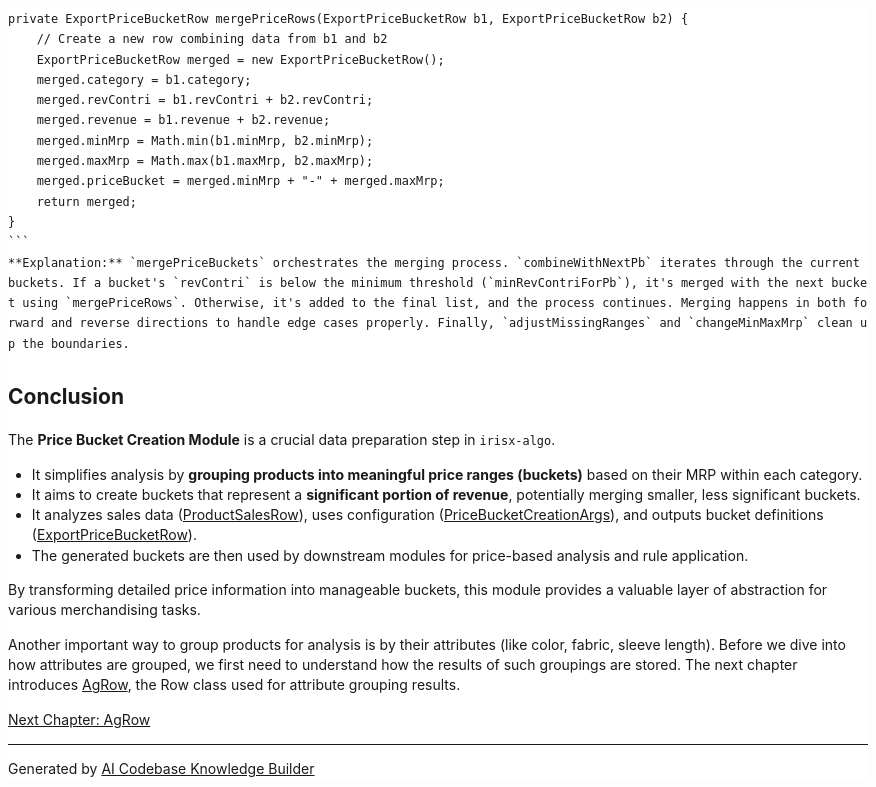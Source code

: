     private ExportPriceBucketRow mergePriceRows(ExportPriceBucketRow b1, ExportPriceBucketRow b2) {
        // Create a new row combining data from b1 and b2
        ExportPriceBucketRow merged = new ExportPriceBucketRow();
        merged.category = b1.category;
        merged.revContri = b1.revContri + b2.revContri;
        merged.revenue = b1.revenue + b2.revenue;
        merged.minMrp = Math.min(b1.minMrp, b2.minMrp);
        merged.maxMrp = Math.max(b1.maxMrp, b2.maxMrp);
        merged.priceBucket = merged.minMrp + "-" + merged.maxMrp;
        return merged;
    }
    ```
    **Explanation:** `mergePriceBuckets` orchestrates the merging process. `combineWithNextPb` iterates through the current buckets. If a bucket's `revContri` is below the minimum threshold (`minRevContriForPb`), it's merged with the next bucket using `mergePriceRows`. Otherwise, it's added to the final list, and the process continues. Merging happens in both forward and reverse directions to handle edge cases properly. Finally, `adjustMissingRanges` and `changeMinMaxMrp` clean up the boundaries.

## Conclusion

The **Price Bucket Creation Module** is a crucial data preparation step in `irisx-algo`.

*   It simplifies analysis by **grouping products into meaningful price ranges (buckets)** based on their MRP within each category.
*   It aims to create buckets that represent a **significant portion of revenue**, potentially merging smaller, less significant buckets.
*   It analyzes sales data ([ProductSalesRow](13_productsalesrow_.md)), uses configuration ([PriceBucketCreationArgs](03_configuration___arguments__args_classes__.md)), and outputs bucket definitions ([ExportPriceBucketRow](09_row_input_output_classes_.md)).
*   The generated buckets are then used by downstream modules for price-based analysis and rule application.

By transforming detailed price information into manageable buckets, this module provides a valuable layer of abstraction for various merchandising tasks.

Another important way to group products for analysis is by their attributes (like color, fabric, sleeve length). Before we dive into how attributes are grouped, we first need to understand how the results of such groupings are stored. The next chapter introduces [AgRow](16_agrow_.md), the Row class used for attribute grouping results.

[Next Chapter: AgRow](16_agrow_.md)

---

Generated by [AI Codebase Knowledge Builder](https://github.com/The-Pocket/Tutorial-Codebase-Knowledge)